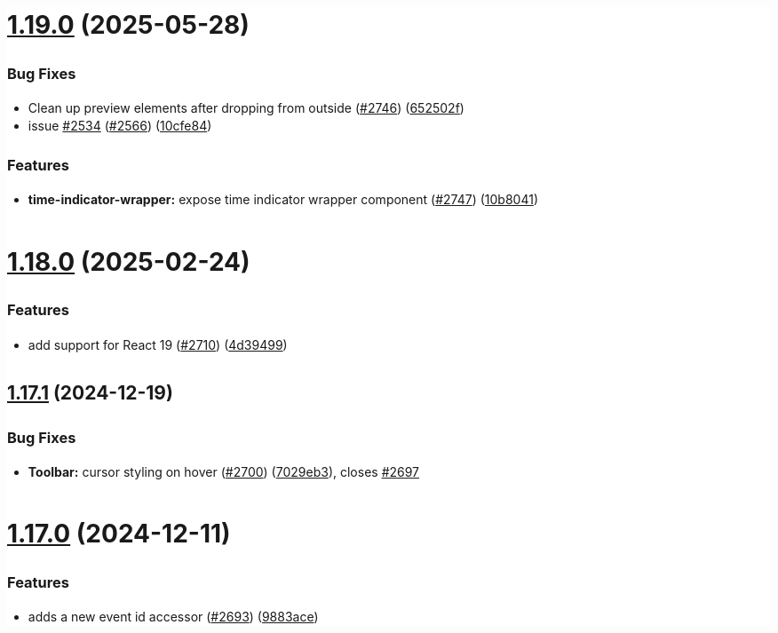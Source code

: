 # [1.19.0](https://github.com/jquense/react-big-calendar/compare/v1.18.0...v1.19.0) (2025-05-28)


### Bug Fixes

* Clean up preview elements after dropping from outside ([#2746](https://github.com/jquense/react-big-calendar/issues/2746)) ([652502f](https://github.com/jquense/react-big-calendar/commit/652502f67c9a193466608319853429b4f85720eb))
* issue [#2534](https://github.com/jquense/react-big-calendar/issues/2534) ([#2566](https://github.com/jquense/react-big-calendar/issues/2566)) ([10cfe84](https://github.com/jquense/react-big-calendar/commit/10cfe84ec1257cdd09949f50630c3e84680d1aec))


### Features

* **time-indicator-wrapper:** expose time indicator wrapper component ([#2747](https://github.com/jquense/react-big-calendar/issues/2747)) ([10b8041](https://github.com/jquense/react-big-calendar/commit/10b8041f6c6b41304c74ad70f36fcb7f0e67b698))

# [1.18.0](https://github.com/jquense/react-big-calendar/compare/v1.17.1...v1.18.0) (2025-02-24)


### Features

* add support for React 19 ([#2710](https://github.com/jquense/react-big-calendar/issues/2710)) ([4d39499](https://github.com/jquense/react-big-calendar/commit/4d39499d0dc2803d8cf38a2d4036cbdb3c1a0b93))

## [1.17.1](https://github.com/jquense/react-big-calendar/compare/v1.17.0...v1.17.1) (2024-12-19)


### Bug Fixes

* **Toolbar:** cursor styling on hover ([#2700](https://github.com/jquense/react-big-calendar/issues/2700)) ([7029eb3](https://github.com/jquense/react-big-calendar/commit/7029eb3e7ee09134ca9e490c828dffcf98019a7e)), closes [#2697](https://github.com/jquense/react-big-calendar/issues/2697)

# [1.17.0](https://github.com/jquense/react-big-calendar/compare/v1.16.3...v1.17.0) (2024-12-11)


### Features

* adds a new event id accessor ([#2693](https://github.com/jquense/react-big-calendar/issues/2693)) ([9883ace](https://github.com/jquense/react-big-calendar/commit/9883ace5ae79829f41bbc3721a61e9f5fa45f61b))

